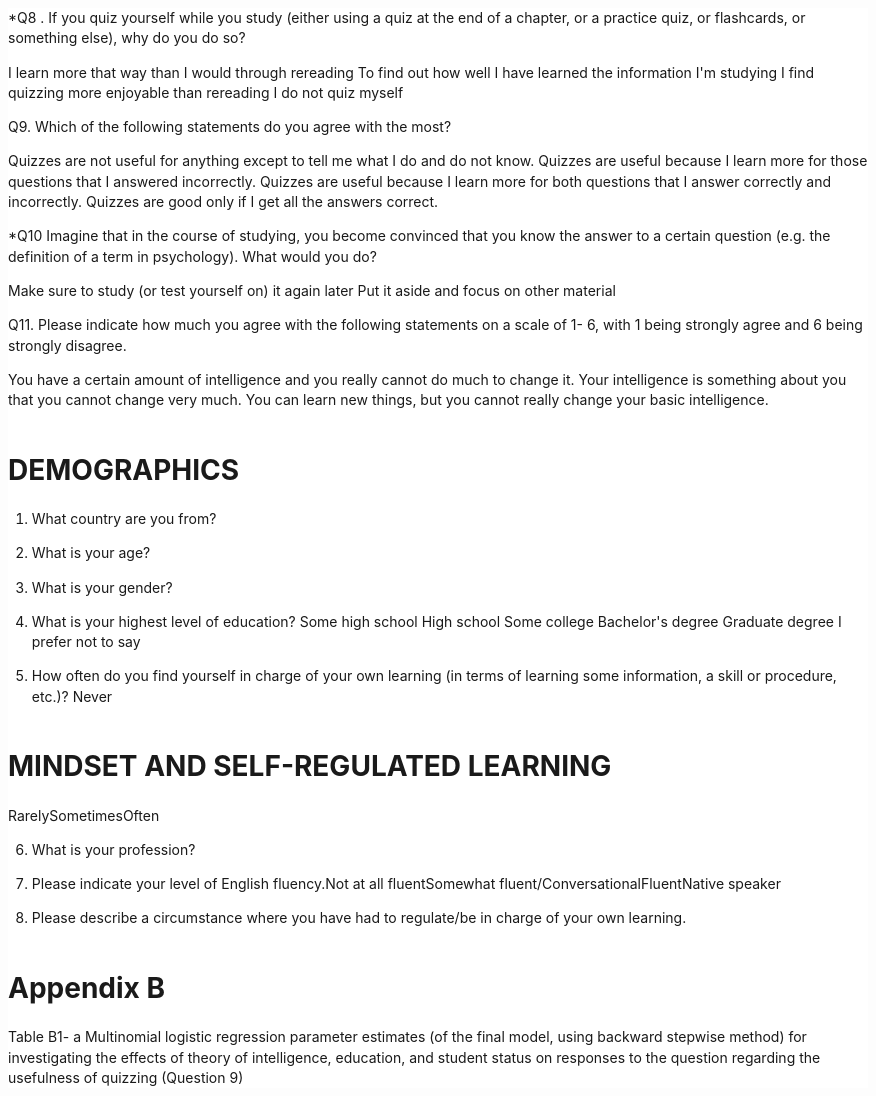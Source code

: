 $\ast \mathrm{Q8}$  . If you quiz yourself while you study (either using a quiz at the end of a chapter, or a practice quiz, or flashcards, or something else), why do you do so?

I learn more that way than I would through rereading To find out how well I have learned the information I'm studying I find quizzing more enjoyable than rereading I do not quiz myself

Q9. Which of the following statements do you agree with the most?

Quizzes are not useful for anything except to tell me what I do and do not know. Quizzes are useful because I learn more for those questions that I answered incorrectly. Quizzes are useful because I learn more for both questions that I answer correctly and incorrectly. Quizzes are good only if I get all the answers correct.

$\ast \mathrm{Q10}$  Imagine that in the course of studying, you become convinced that you know the answer to a certain question (e.g. the definition of a term in psychology). What would you do?

Make sure to study (or test yourself on) it again later Put it aside and focus on other material

Q11. Please indicate how much you agree with the following statements on a scale of 1- 6, with 1 being strongly agree and 6 being strongly disagree.

You have a certain amount of intelligence and you really cannot do much to change it. Your intelligence is something about you that you cannot change very much. You can learn new things, but you cannot really change your basic intelligence.

# DEMOGRAPHICS

1. What country are you from? 
2. What is your age? 
3. What is your gender? 
4. What is your highest level of education? Some high school High school Some college Bachelor's degree Graduate degree I prefer not to say

5. How often do you find yourself in charge of your own learning (in terms of learning some information, a skill or procedure, etc.)? Never

# MINDSET AND SELF-REGULATED LEARNING

RarelySometimesOften

6. What is your profession?

7. Please indicate your level of English fluency.Not at all fluentSomewhat fluent/ConversationalFluentNative speaker

8. Please describe a circumstance where you have had to regulate/be in charge of your own learning.

# Appendix B

Table B1- a Multinomial logistic regression parameter estimates (of the final model, using backward stepwise method) for investigating the effects of theory of intelligence, education, and student status on responses to the question regarding the usefulness of quizzing (Question 9)
